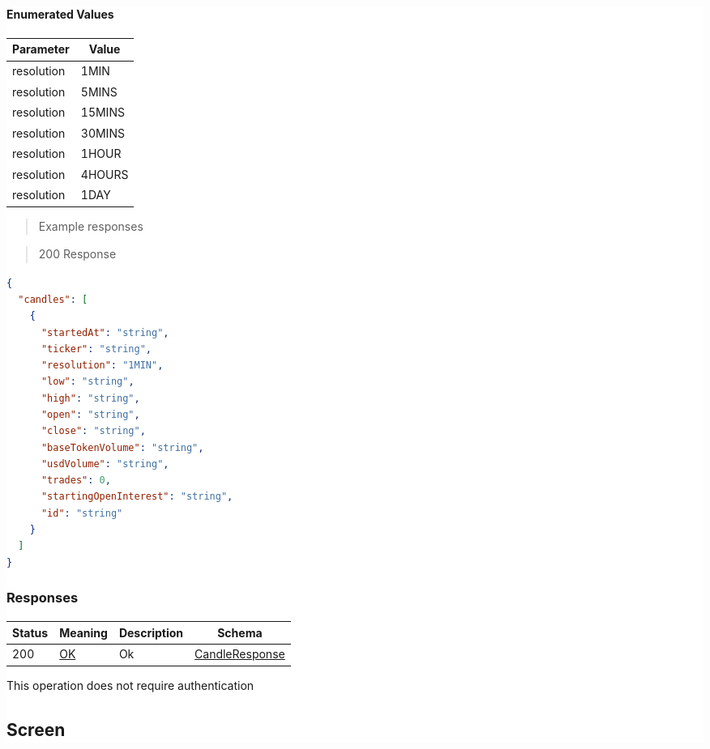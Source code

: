 #### Enumerated Values

|Parameter|Value|
|---|---|
|resolution|1MIN|
|resolution|5MINS|
|resolution|15MINS|
|resolution|30MINS|
|resolution|1HOUR|
|resolution|4HOURS|
|resolution|1DAY|

> Example responses

> 200 Response

```json
{
  "candles": [
    {
      "startedAt": "string",
      "ticker": "string",
      "resolution": "1MIN",
      "low": "string",
      "high": "string",
      "open": "string",
      "close": "string",
      "baseTokenVolume": "string",
      "usdVolume": "string",
      "trades": 0,
      "startingOpenInterest": "string",
      "id": "string"
    }
  ]
}
```

### Responses

|Status|Meaning|Description|Schema|
|---|---|---|---|
|200|[OK](https://tools.ietf.org/html/rfc7231#section-6.3.1)|Ok|[CandleResponse](#schemacandleresponse)|

<aside class="success">
This operation does not require authentication
</aside>

## Screen

